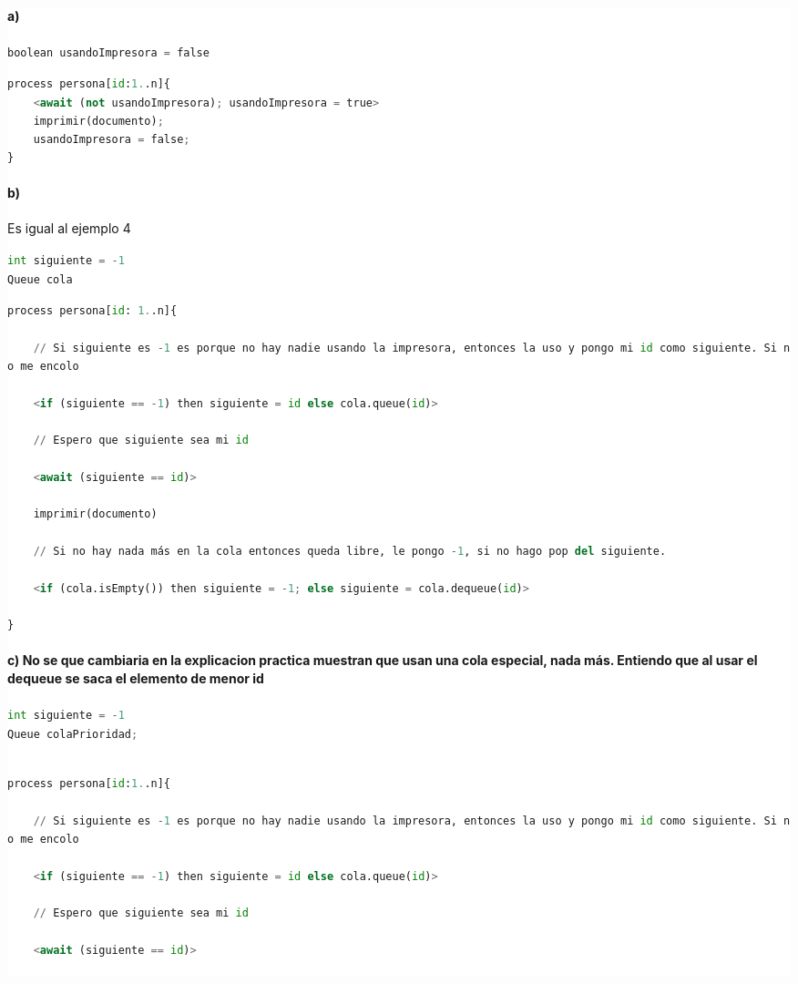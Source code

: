 #### a)

```python
boolean usandoImpresora = false
```

```python
process persona[id:1..n]{
    <await (not usandoImpresora); usandoImpresora = true>
    imprimir(documento);
    usandoImpresora = false;
}
```

#### b)

Es igual al ejemplo 4

```python
int siguiente = -1
Queue cola
```

```python
process persona[id: 1..n]{

    // Si siguiente es -1 es porque no hay nadie usando la impresora, entonces la uso y pongo mi id como siguiente. Si no me encolo

    <if (siguiente == -1) then siguiente = id else cola.queue(id)>

    // Espero que siguiente sea mi id

    <await (siguiente == id)>
    
    imprimir(documento)

    // Si no hay nada más en la cola entonces queda libre, le pongo -1, si no hago pop del siguiente.
    
    <if (cola.isEmpty()) then siguiente = -1; else siguiente = cola.dequeue(id)>

}
```



#### c) No se que cambiaria en la explicacion practica muestran que usan una cola especial, nada más. Entiendo que al usar el dequeue se saca el elemento de menor id

```python
int siguiente = -1
Queue colaPrioridad;
```

```python

process persona[id:1..n]{

    // Si siguiente es -1 es porque no hay nadie usando la impresora, entonces la uso y pongo mi id como siguiente. Si no me encolo

    <if (siguiente == -1) then siguiente = id else cola.queue(id)>

    // Espero que siguiente sea mi id

    <await (siguiente == id)>
    
```